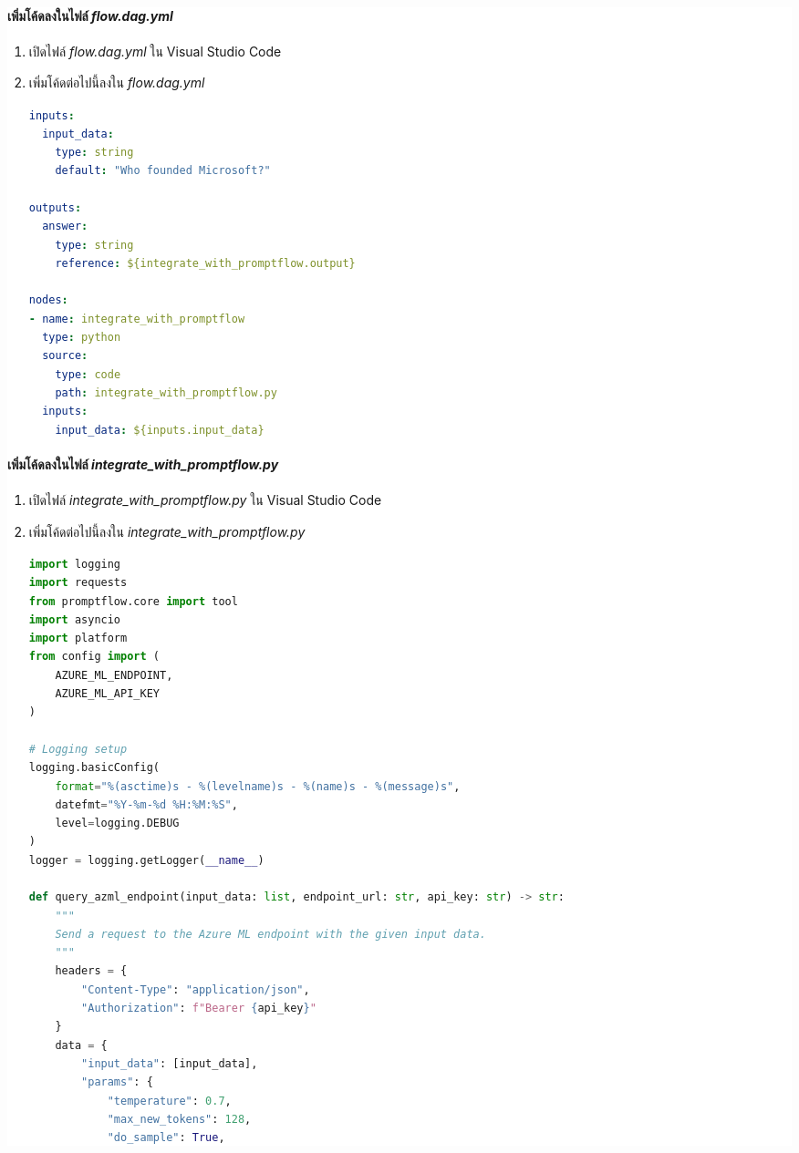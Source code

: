 #### เพิ่มโค้ดลงในไฟล์ *flow.dag.yml*

1. เปิดไฟล์ *flow.dag.yml* ใน Visual Studio Code

1. เพิ่มโค้ดต่อไปนี้ลงใน *flow.dag.yml*

    ```yml
    inputs:
      input_data:
        type: string
        default: "Who founded Microsoft?"

    outputs:
      answer:
        type: string
        reference: ${integrate_with_promptflow.output}

    nodes:
    - name: integrate_with_promptflow
      type: python
      source:
        type: code
        path: integrate_with_promptflow.py
      inputs:
        input_data: ${inputs.input_data}
    ```

#### เพิ่มโค้ดลงในไฟล์ *integrate_with_promptflow.py*

1. เปิดไฟล์ *integrate_with_promptflow.py* ใน Visual Studio Code

1. เพิ่มโค้ดต่อไปนี้ลงใน *integrate_with_promptflow.py*

    ```python
    import logging
    import requests
    from promptflow.core import tool
    import asyncio
    import platform
    from config import (
        AZURE_ML_ENDPOINT,
        AZURE_ML_API_KEY
    )

    # Logging setup
    logging.basicConfig(
        format="%(asctime)s - %(levelname)s - %(name)s - %(message)s",
        datefmt="%Y-%m-%d %H:%M:%S",
        level=logging.DEBUG
    )
    logger = logging.getLogger(__name__)

    def query_azml_endpoint(input_data: list, endpoint_url: str, api_key: str) -> str:
        """
        Send a request to the Azure ML endpoint with the given input data.
        """
        headers = {
            "Content-Type": "application/json",
            "Authorization": f"Bearer {api_key}"
        }
        data = {
            "input_data": [input_data],
            "params": {
                "temperature": 0.7,
                "max_new_tokens": 128,
                "do_sample": True,